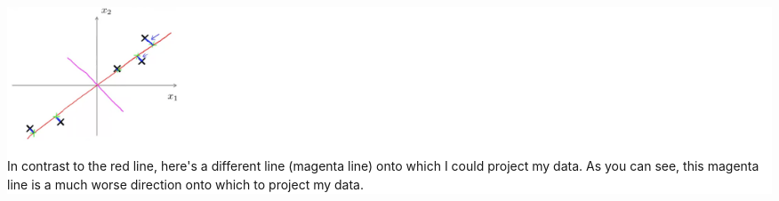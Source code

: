 <img src="./img/3/dataset_wrong_projection.png" height="150"/>

In contrast to the red line, here's a different line (magenta line) onto which I could project my data. 
As you can see, this magenta line is a much worse direction onto which to project my data.

